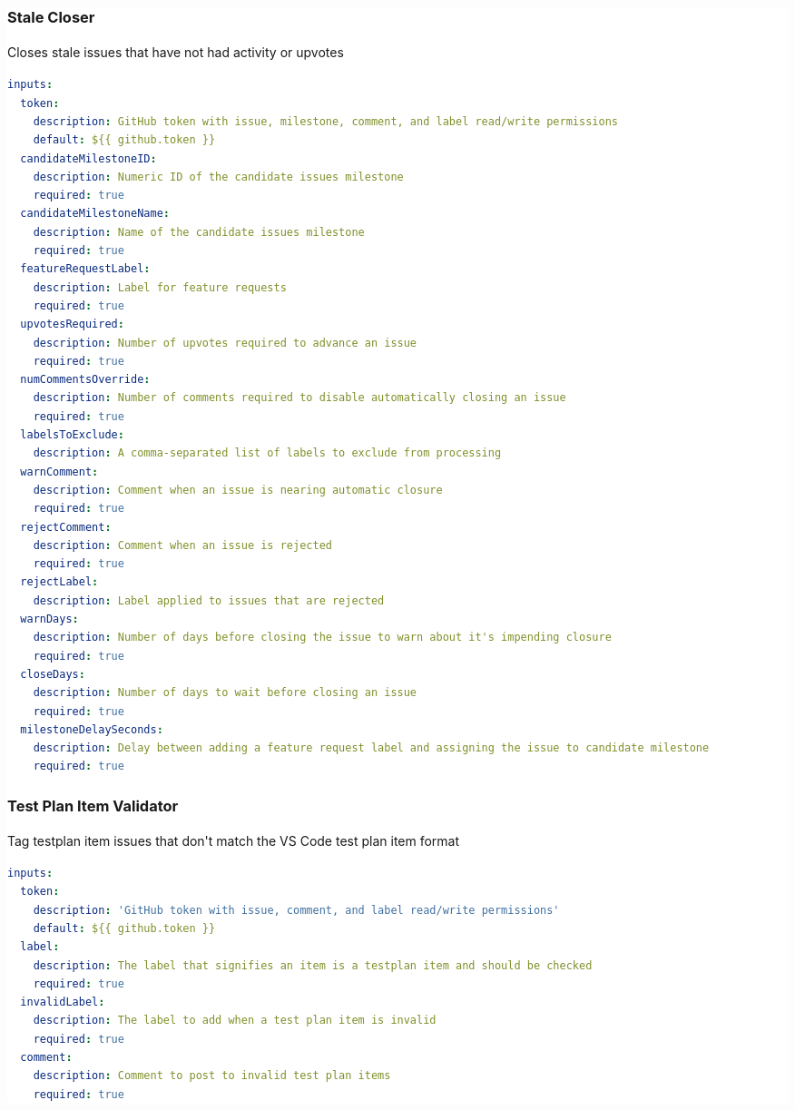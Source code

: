 ### Stale Closer
Closes stale issues that have not had activity or upvotes
```yml
inputs:
  token:
    description: GitHub token with issue, milestone, comment, and label read/write permissions
    default: ${{ github.token }}
  candidateMilestoneID:
    description: Numeric ID of the candidate issues milestone
    required: true
  candidateMilestoneName:
    description: Name of the candidate issues milestone
    required: true
  featureRequestLabel:
    description: Label for feature requests
    required: true
  upvotesRequired:
    description: Number of upvotes required to advance an issue
    required: true
  numCommentsOverride:
    description: Number of comments required to disable automatically closing an issue
    required: true
  labelsToExclude:
    description: A comma-separated list of labels to exclude from processing
  warnComment:
    description: Comment when an issue is nearing automatic closure
    required: true
  rejectComment:
    description: Comment when an issue is rejected
    required: true
  rejectLabel:
    description: Label applied to issues that are rejected
  warnDays:
    description: Number of days before closing the issue to warn about it's impending closure
    required: true
  closeDays:
    description: Number of days to wait before closing an issue
    required: true
  milestoneDelaySeconds:
    description: Delay between adding a feature request label and assigning the issue to candidate milestone
    required: true
```

### Test Plan Item Validator
Tag testplan item issues that don't match the VS Code test plan item format
```yml
inputs:
  token:
    description: 'GitHub token with issue, comment, and label read/write permissions'
    default: ${{ github.token }}
  label:
    description: The label that signifies an item is a testplan item and should be checked
    required: true
  invalidLabel:
    description: The label to add when a test plan item is invalid
    required: true
  comment:
    description: Comment to post to invalid test plan items
    required: true
```
